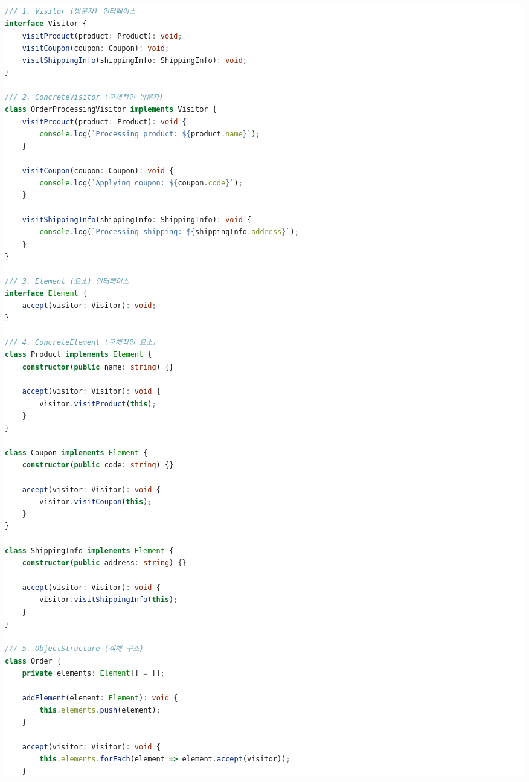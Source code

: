 ```typescript
/// 1. Visitor (방문자) 인터페이스
interface Visitor {
    visitProduct(product: Product): void;
    visitCoupon(coupon: Coupon): void;
    visitShippingInfo(shippingInfo: ShippingInfo): void;
}

/// 2. ConcreteVisitor (구체적인 방문자)
class OrderProcessingVisitor implements Visitor {
    visitProduct(product: Product): void {
        console.log(`Processing product: ${product.name}`);
    }

    visitCoupon(coupon: Coupon): void {
        console.log(`Applying coupon: ${coupon.code}`);
    }

    visitShippingInfo(shippingInfo: ShippingInfo): void {
        console.log(`Processing shipping: ${shippingInfo.address}`);
    }
}

/// 3. Element (요소) 인터페이스
interface Element {
    accept(visitor: Visitor): void;
}

/// 4. ConcreteElement (구체적인 요소)
class Product implements Element {
    constructor(public name: string) {}

    accept(visitor: Visitor): void {
        visitor.visitProduct(this);
    }
}

class Coupon implements Element {
    constructor(public code: string) {}

    accept(visitor: Visitor): void {
        visitor.visitCoupon(this);
    }
}

class ShippingInfo implements Element {
    constructor(public address: string) {}

    accept(visitor: Visitor): void {
        visitor.visitShippingInfo(this);
    }
}

/// 5. ObjectStructure (객체 구조)
class Order {
    private elements: Element[] = [];

    addElement(element: Element): void {
        this.elements.push(element);
    }

    accept(visitor: Visitor): void {
        this.elements.forEach(element => element.accept(visitor));
    }
```